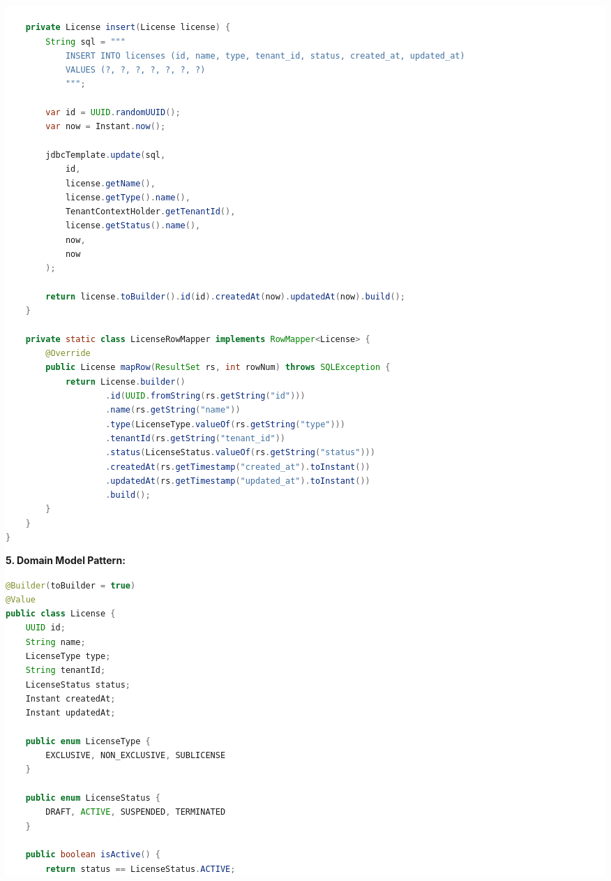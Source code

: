```java
    
    private License insert(License license) {
        String sql = """
            INSERT INTO licenses (id, name, type, tenant_id, status, created_at, updated_at)
            VALUES (?, ?, ?, ?, ?, ?, ?)
            """;
        
        var id = UUID.randomUUID();
        var now = Instant.now();
        
        jdbcTemplate.update(sql, 
            id, 
            license.getName(), 
            license.getType().name(),
            TenantContextHolder.getTenantId(),
            license.getStatus().name(),
            now,
            now
        );
        
        return license.toBuilder().id(id).createdAt(now).updatedAt(now).build();
    }
    
    private static class LicenseRowMapper implements RowMapper<License> {
        @Override
        public License mapRow(ResultSet rs, int rowNum) throws SQLException {
            return License.builder()
                    .id(UUID.fromString(rs.getString("id")))
                    .name(rs.getString("name"))
                    .type(LicenseType.valueOf(rs.getString("type")))
                    .tenantId(rs.getString("tenant_id"))
                    .status(LicenseStatus.valueOf(rs.getString("status")))
                    .createdAt(rs.getTimestamp("created_at").toInstant())
                    .updatedAt(rs.getTimestamp("updated_at").toInstant())
                    .build();
        }
    }
}
```

**5. Domain Model Pattern:**

```java
@Builder(toBuilder = true)
@Value
public class License {
    UUID id;
    String name;
    LicenseType type;
    String tenantId;
    LicenseStatus status;
    Instant createdAt;
    Instant updatedAt;
    
    public enum LicenseType {
        EXCLUSIVE, NON_EXCLUSIVE, SUBLICENSE
    }
    
    public enum LicenseStatus {
        DRAFT, ACTIVE, SUSPENDED, TERMINATED
    }
    
    public boolean isActive() {
        return status == LicenseStatus.ACTIVE;
```
